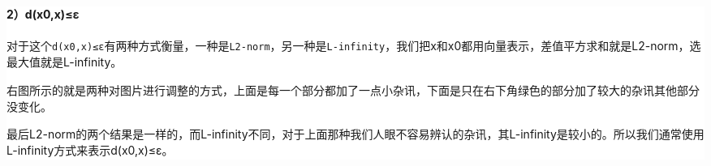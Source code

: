 

#### 2）d(x0,x)≤ε

对于这个`d(x0,x)≤ε`有两种方式衡量，一种是`L2-norm`，另一种是`L-infinity`，我们把x和x0都用向量表示，差值平方求和就是L2-norm，选最大值就是L-infinity。

右图所示的就是两种对图片进行调整的方式，上面是每一个部分都加了一点小杂讯，下面是只在右下角绿色的部分加了较大的杂讯其他部分没变化。

最后L2-norm的两个结果是一样的，而L-infinity不同，对于上面那种我们人眼不容易辨认的杂讯，其L-infinity是较小的。所以我们通常使用L-infinity方式来表示d(x0,x)≤ε。
